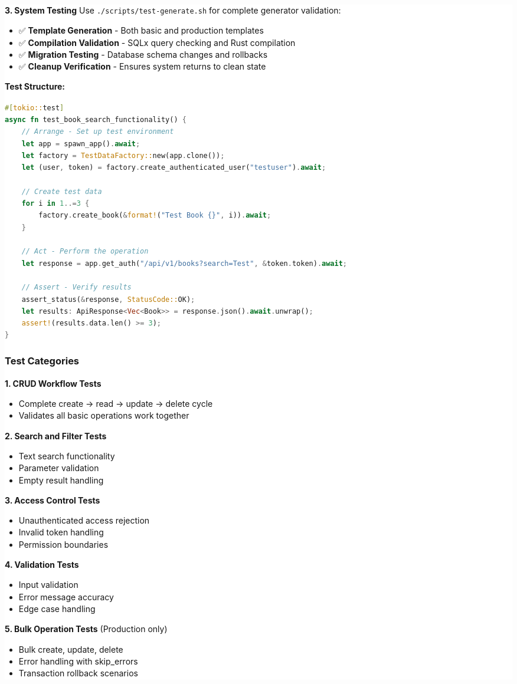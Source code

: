 **3. System Testing**
Use `./scripts/test-generate.sh` for complete generator validation:
- ✅ **Template Generation** - Both basic and production templates
- ✅ **Compilation Validation** - SQLx query checking and Rust compilation
- ✅ **Migration Testing** - Database schema changes and rollbacks
- ✅ **Cleanup Verification** - Ensures system returns to clean state

**Test Structure:**
```rust
#[tokio::test]
async fn test_book_search_functionality() {
    // Arrange - Set up test environment
    let app = spawn_app().await;
    let factory = TestDataFactory::new(app.clone());
    let (user, token) = factory.create_authenticated_user("testuser").await;
    
    // Create test data
    for i in 1..=3 {
        factory.create_book(&format!("Test Book {}", i)).await;
    }
    
    // Act - Perform the operation
    let response = app.get_auth("/api/v1/books?search=Test", &token.token).await;
    
    // Assert - Verify results
    assert_status(&response, StatusCode::OK);
    let results: ApiResponse<Vec<Book>> = response.json().await.unwrap();
    assert!(results.data.len() >= 3);
}
```

### Test Categories

**1. CRUD Workflow Tests**
- Complete create → read → update → delete cycle
- Validates all basic operations work together

**2. Search and Filter Tests**
- Text search functionality
- Parameter validation
- Empty result handling

**3. Access Control Tests**
- Unauthenticated access rejection
- Invalid token handling
- Permission boundaries

**4. Validation Tests**
- Input validation
- Error message accuracy
- Edge case handling

**5. Bulk Operation Tests** (Production only)
- Bulk create, update, delete
- Error handling with skip_errors
- Transaction rollback scenarios
